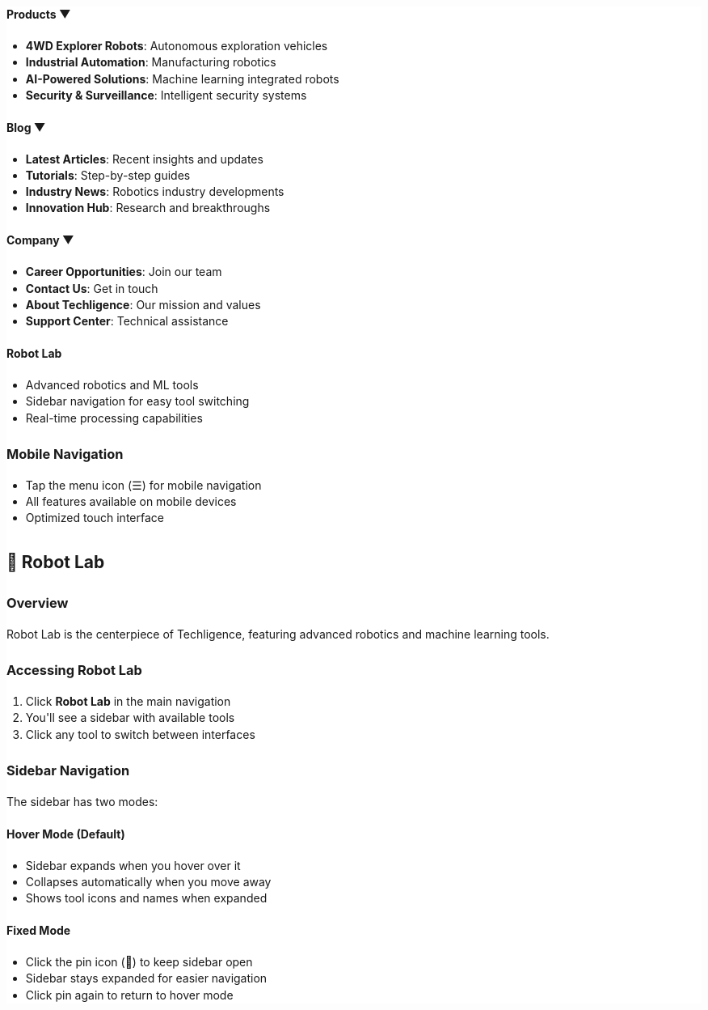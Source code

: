 #### Products ▼
- **4WD Explorer Robots**: Autonomous exploration vehicles
- **Industrial Automation**: Manufacturing robotics
- **AI-Powered Solutions**: Machine learning integrated robots
- **Security & Surveillance**: Intelligent security systems

#### Blog ▼
- **Latest Articles**: Recent insights and updates
- **Tutorials**: Step-by-step guides
- **Industry News**: Robotics industry developments
- **Innovation Hub**: Research and breakthroughs

#### Company ▼
- **Career Opportunities**: Join our team
- **Contact Us**: Get in touch
- **About Techligence**: Our mission and values
- **Support Center**: Technical assistance

#### Robot Lab
- Advanced robotics and ML tools
- Sidebar navigation for easy tool switching
- Real-time processing capabilities

### Mobile Navigation
- Tap the menu icon (☰) for mobile navigation
- All features available on mobile devices
- Optimized touch interface

## 🔬 Robot Lab

### Overview
Robot Lab is the centerpiece of Techligence, featuring advanced robotics and machine learning tools.

### Accessing Robot Lab
1. Click **Robot Lab** in the main navigation
2. You'll see a sidebar with available tools
3. Click any tool to switch between interfaces

### Sidebar Navigation
The sidebar has two modes:

#### Hover Mode (Default)
- Sidebar expands when you hover over it
- Collapses automatically when you move away
- Shows tool icons and names when expanded

#### Fixed Mode
- Click the pin icon (📌) to keep sidebar open
- Sidebar stays expanded for easier navigation
- Click pin again to return to hover mode

